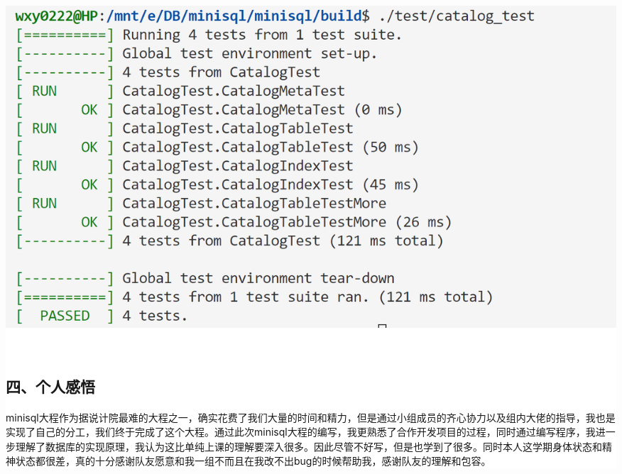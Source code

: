 ![alt text](./img/catalog_test.png)

</br>

## 四、个人感悟
minisql大程作为据说计院最难的大程之一，确实花费了我们大量的时间和精力，但是通过小组成员的齐心协力以及组内大佬的指导，我也是实现了自己的分工，我们终于完成了这个大程。通过此次minisql大程的编写，我更熟悉了合作开发项目的过程，同时通过编写程序，我进一步理解了数据库的实现原理，我认为这比单纯上课的理解要深入很多。因此尽管不好写，但是也学到了很多。同时本人这学期身体状态和精神状态都很差，真的十分感谢队友愿意和我一组不而且在我改不出bug的时候帮助我，感谢队友的理解和包容。